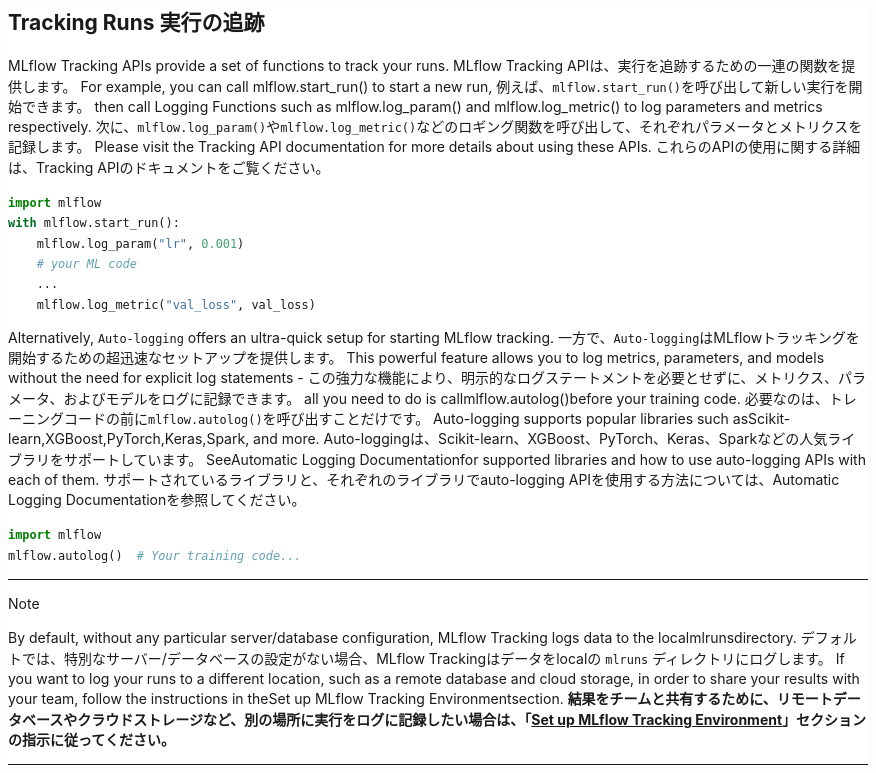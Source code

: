 ## Tracking Runs 実行の追跡

MLflow Tracking APIs provide a set of functions to track your runs. 
MLflow Tracking APIは、実行を追跡するための一連の関数を提供します。
For example, you can call mlflow.start_run() to start a new run, 
例えば、`mlflow.start_run()`を呼び出して新しい実行を開始できます。
then call Logging Functions such as mlflow.log_param() and mlflow.log_metric() to log parameters and metrics respectively. 
次に、`mlflow.log_param()`や`mlflow.log_metric()`などのロギング関数を呼び出して、それぞれパラメータとメトリクスを記録します。
Please visit the Tracking API documentation for more details about using these APIs. 
これらのAPIの使用に関する詳細は、Tracking APIのドキュメントをご覧ください。


```python
import mlflow
with mlflow.start_run():
    mlflow.log_param("lr", 0.001)
    # your ML code
    ...
    mlflow.log_metric("val_loss", val_loss)


```

Alternatively, `Auto-logging` offers an ultra-quick setup for starting MLflow tracking.
一方で、`Auto-logging`はMLflowトラッキングを開始するための超迅速なセットアップを提供します。
This powerful feature allows you to log metrics, parameters, and models without the need for explicit log statements -
この強力な機能により、明示的なログステートメントを必要とせずに、メトリクス、パラメータ、およびモデルをログに記録できます。
all you need to do is callmlflow.autolog()before your training code. 
必要なのは、トレーニングコードの前に`mlflow.autolog()`を呼び出すことだけです。
Auto-logging supports popular
libraries such asScikit-learn,XGBoost,PyTorch,Keras,Spark, and more. 
Auto-loggingは、Scikit-learn、XGBoost、PyTorch、Keras、Sparkなどの人気ライブラリをサポートしています。
SeeAutomatic Logging Documentationfor supported libraries and how to use auto-logging APIs with each of them.
サポートされているライブラリと、それぞれのライブラリでauto-logging APIを使用する方法については、Automatic Logging Documentationを参照してください。

  
```python
import mlflow
mlflow.autolog()  # Your training code...
```  

---
Note

By default, without any particular server/database configuration, MLflow Tracking logs data to the localmlrunsdirectory.
デフォルトでは、特別なサーバー/データベースの設定がない場合、MLflow Trackingはデータをlocalの `mlruns` ディレクトリにログします。
If you want to log your runs to a different location, such as a remote database and cloud storage, in order to share your results with your team, follow the instructions in theSet up MLflow Tracking Environmentsection.
**結果をチームと共有するために、リモートデータベースやクラウドストレージなど、別の場所に実行をログに記録したい場合は、「[Set up MLflow Tracking Environment](https://www.mlflow.org/docs/latest/ml/tracking/#tracking-setup)」セクションの指示に従ってください。**

---